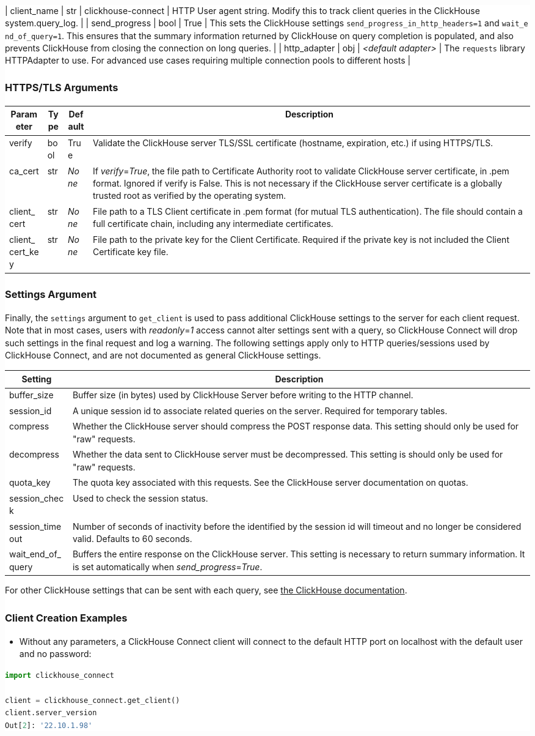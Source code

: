 | client_name          | str  | clickhouse-connect        | HTTP User agent string. Modify this to track client queries in the ClickHouse system.query_log.                                                                                                                                                                             |
| send_progress        | bool | True                      | This sets the ClickHouse settings `send_progress_in_http_headers=1` and `wait_end_of_query=1`. This ensures that the summary information returned by ClickHouse on query completion is populated, and also prevents ClickHouse from closing the connection on long queries. |
| http_adapter         | obj  | *&lt;default adapter&gt;* | The `requests` library HTTPAdapter to use.   For advanced use cases requiring multiple connection pools to different hosts                                                                                                                                                  |

### HTTPS/TLS Arguments

| Parameter       | Type | Default | Description                                                                                                                                                                                                                                                                       |
|-----------------|------|---------|-----------------------------------------------------------------------------------------------------------------------------------------------------------------------------------------------------------------------------------------------------------------------------------|
| verify          | bool | True    | Validate the ClickHouse server TLS/SSL certificate (hostname, expiration, etc.) if using HTTPS/TLS.                                                                                                                                                                               |
| ca_cert         | str  | *None*  | If *verify*=*True*, the file path to Certificate Authority root to validate ClickHouse server certificate, in .pem format. Ignored if verify is False. This is not necessary if the ClickHouse server certificate is a globally trusted root as verified by the operating system. |
| client_cert     | str  | *None*  | File path to a TLS Client certificate in .pem format (for mutual TLS authentication). The file should contain a full certificate chain, including any intermediate certificates.                                                                                                  |
| client_cert_key | str  | *None*  | File path to the private key for the Client Certificate. Required if the private key is not included the Client Certificate key file.                                                                                                                                             |

### Settings Argument

Finally, the `settings` argument to `get_client` is used to pass additional ClickHouse settings to the server for each client request.  Note that
in most cases, users with *readonly*=*1* access cannot alter settings sent with a query, so ClickHouse Connect will drop such settings in the final request and log a warning.
The following settings apply only to HTTP queries/sessions used by ClickHouse Connect, and are not documented as general ClickHouse settings.

| Setting           | Description                                                                                                                                                         |
|-------------------|---------------------------------------------------------------------------------------------------------------------------------------------------------------------|
| buffer_size       | Buffer size (in bytes) used by ClickHouse Server before writing to the HTTP channel.                                                                                |
| session_id        | A unique session id to associate related queries on the server. Required for temporary tables.                                                                      |
| compress          | Whether the ClickHouse server should compress the POST response data. This setting should only be used for "raw" requests.                                          |
| decompress        | Whether the data sent to ClickHouse server must be decompressed. This setting is should only be used for "raw" requests.                                            |
| quota_key         | The quota key associated with this requests. See the ClickHouse server documentation on quotas.                                                                     |
| session_check     | Used to check the session status.                                                                                                                                   |
| session_timeout   | Number of seconds of inactivity before the identified by the session id will timeout and no longer be considered valid. Defaults to 60 seconds.                     |
| wait_end_of_query | Buffers the entire response on the ClickHouse server. This setting is necessary to return summary information. It is set automatically when *send_progress*=*True*. |

For other ClickHouse settings that can be sent with each query, see [the ClickHouse documentation](https://clickhouse.com/docs/en/operations/settings/settings). 

### Client Creation Examples

- Without any parameters, a ClickHouse Connect client will connect to the default HTTP port on localhost with the
  default user and no password:

```python
import clickhouse_connect

client = clickhouse_connect.get_client()
client.server_version
Out[2]: '22.10.1.98'
```
